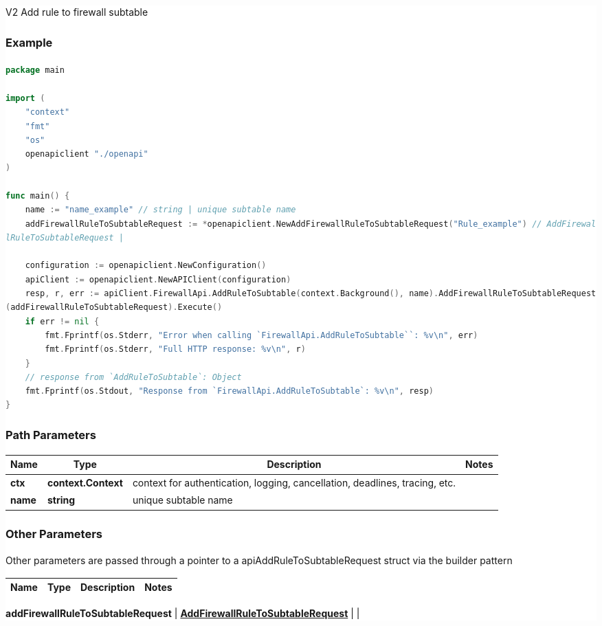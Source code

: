 V2 Add rule to firewall subtable



### Example

```go
package main

import (
    "context"
    "fmt"
    "os"
    openapiclient "./openapi"
)

func main() {
    name := "name_example" // string | unique subtable name
    addFirewallRuleToSubtableRequest := *openapiclient.NewAddFirewallRuleToSubtableRequest("Rule_example") // AddFirewallRuleToSubtableRequest | 

    configuration := openapiclient.NewConfiguration()
    apiClient := openapiclient.NewAPIClient(configuration)
    resp, r, err := apiClient.FirewallApi.AddRuleToSubtable(context.Background(), name).AddFirewallRuleToSubtableRequest(addFirewallRuleToSubtableRequest).Execute()
    if err != nil {
        fmt.Fprintf(os.Stderr, "Error when calling `FirewallApi.AddRuleToSubtable``: %v\n", err)
        fmt.Fprintf(os.Stderr, "Full HTTP response: %v\n", r)
    }
    // response from `AddRuleToSubtable`: Object
    fmt.Fprintf(os.Stdout, "Response from `FirewallApi.AddRuleToSubtable`: %v\n", resp)
}
```

### Path Parameters


Name | Type | Description  | Notes
------------- | ------------- | ------------- | -------------
**ctx** | **context.Context** | context for authentication, logging, cancellation, deadlines, tracing, etc.
**name** | **string** | unique subtable name | 

### Other Parameters

Other parameters are passed through a pointer to a apiAddRuleToSubtableRequest struct via the builder pattern


Name | Type | Description  | Notes
------------- | ------------- | ------------- | -------------

 **addFirewallRuleToSubtableRequest** | [**AddFirewallRuleToSubtableRequest**](AddFirewallRuleToSubtableRequest.md) |  | 
